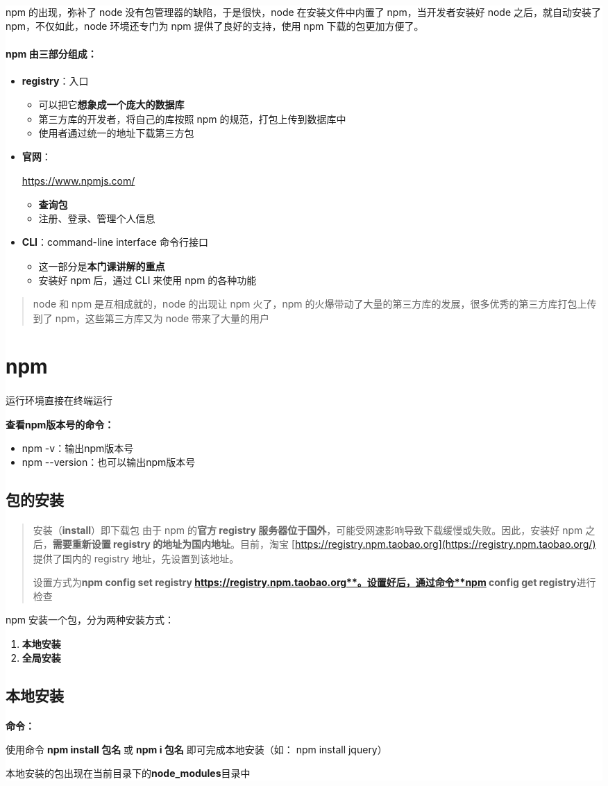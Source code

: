 npm 的出现，弥补了 node 没有包管理器的缺陷，于是很快，node 在安装文件中内置了 npm，当开发者安装好 node 之后，就自动安装了 npm，不仅如此，node 环境还专门为 npm 提供了良好的支持，使用 npm 下载的包更加方便了。

#### **npm 由三部分组成：**

- **registry**：入口

  - 可以把它**想象成一个庞大的数据库**
  - 第三方库的开发者，将自己的库按照 npm 的规范，打包上传到数据库中
  - 使用者通过统一的地址下载第三方包

- **官网**：

  https://www.npmjs.com/

  - **查询包**
  - 注册、登录、管理个人信息

- **CLI**：command-line interface 命令行接口

  - 这一部分是**本门课讲解的重点**
  - 安装好 npm 后，通过 CLI 来使用 npm 的各种功能

> node 和 npm 是互相成就的，node 的出现让 npm 火了，npm 的火爆带动了大量的第三方库的发展，很多优秀的第三方库打包上传到了 npm，这些第三方库又为 node 带来了大量的用户

# npm

运行环境直接在终端运行

**查看npm版本号的命令：**

- npm -v：输出npm版本号
- npm --version：也可以输出npm版本号

## 包的安装

> 安装（**install**）即下载包 由于 npm 的**官方 registry 服务器位于国外**，可能受网速影响导致下载缓慢或失败。因此，安装好 npm 之后，**需要重新设置 registry 的地址为国内地址**。目前，淘宝 [https://registry.npm.taobao.org](https://registry.npm.taobao.org/) 提供了国内的 registry 地址，先设置到该地址。
>
> 设置方式为**npm config set registry https://registry.npm.taobao.org**。设置好后，通过命令**npm config get registry**进行检查 

npm 安装一个包，分为两种安装方式：

1. **本地安装**
2. **全局安装**

## 本地安装

**命令：**

使用命令 **npm install 包名** 或 **npm i 包名** 即可完成本地安装（如： npm install jquery）

本地安装的包出现在当前目录下的**node_modules**目录中
